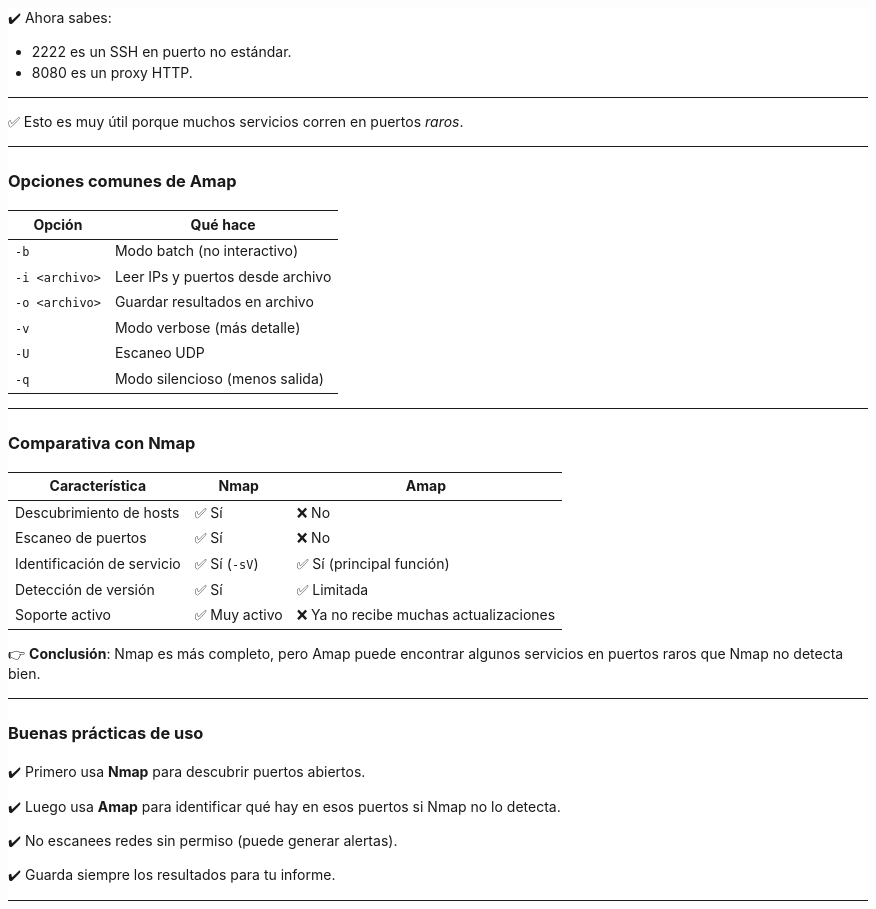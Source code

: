 ✔️ Ahora sabes:

- 2222 es un SSH en puerto no estándar.
- 8080 es un proxy HTTP.

---

✅ Esto es muy útil porque muchos servicios corren en puertos _raros_.

---

### Opciones comunes de Amap

| Opción         | Qué hace                         |
| -------------- | -------------------------------- |
| `-b`           | Modo batch (no interactivo)      |
| `-i <archivo>` | Leer IPs y puertos desde archivo |
| `-o <archivo>` | Guardar resultados en archivo    |
| `-v`           | Modo verbose (más detalle)       |
| `-U`           | Escaneo UDP                      |
| `-q`           | Modo silencioso (menos salida)   |

---

### Comparativa con Nmap

| Característica             | Nmap          | Amap                                   |
| -------------------------- | ------------- | -------------------------------------- |
| Descubrimiento de hosts    | ✅ Sí         | ❌ No                                  |
| Escaneo de puertos         | ✅ Sí         | ❌ No                                  |
| Identificación de servicio | ✅ Sí (`-sV`) | ✅ Sí (principal función)              |
| Detección de versión       | ✅ Sí         | ✅ Limitada                            |
| Soporte activo             | ✅ Muy activo | ❌ Ya no recibe muchas actualizaciones |

👉 **Conclusión**: Nmap es más completo, pero Amap puede encontrar algunos servicios en puertos raros que Nmap no detecta bien.

---

### Buenas prácticas de uso

✔️ Primero usa **Nmap** para descubrir puertos abiertos.

✔️ Luego usa **Amap** para identificar qué hay en esos puertos si Nmap no lo detecta.

✔️ No escanees redes sin permiso (puede generar alertas).

✔️ Guarda siempre los resultados para tu informe.

---